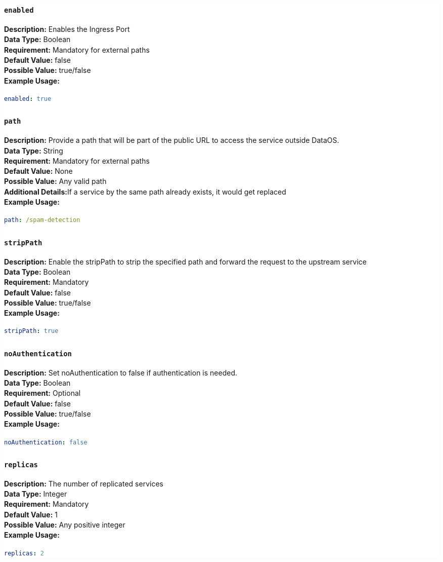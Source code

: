 ### **`enabled`**
<b>Description:</b> Enables the Ingress Port <br>
<b>Data Type:</b> Boolean <br>
<b>Requirement:</b> Mandatory for external paths <br>
<b>Default Value:</b> false <br>
<b>Possible Value:</b> true/false <br>
<b>Example Usage:</b>
```yaml
enabled: true
```

### **`path`**
<b>Description:</b> Provide a path that will be part of the public URL to access the service outside DataOS. <br>
<b>Data Type:</b> String <br>
<b>Requirement:</b> Mandatory for external paths <br>
<b>Default Value:</b> None <br>
<b>Possible Value:</b> Any valid path <br>
<b>Additional Details:</b>If a service by the same path already exists, it would get replaced<br>
<b>Example Usage:</b>
```yaml
path: /spam-detection
```

### **`stripPath`**
<b>Description:</b> Enable the stripPath to strip the specified path and forward the request to the upstream service <br>
<b>Data Type:</b> Boolean <br>
<b>Requirement:</b> Mandatory <br>
<b>Default Value:</b> false <br>
<b>Possible Value:</b> true/false <br>
<b>Example Usage:</b>
```yaml
stripPath: true
```

### **`noAuthentication`**
<b>Description:</b> Set noAuthentication to false if authentication is needed. <br>
<b>Data Type:</b> Boolean <br>
<b>Requirement:</b> Optional <br>
<b>Default Value:</b> false <br>
<b>Possible Value:</b> true/false <br>
<b>Example Usage:</b>
```yaml
noAuthentication: false
```

### **`replicas`**
<b>Description:</b> The number of replicated services <br>
<b>Data Type:</b> Integer <br>
<b>Requirement:</b> Mandatory <br>
<b>Default Value:</b> 1 <br>
<b>Possible Value:</b> Any positive integer<br>
<b>Example Usage:</b>
```yaml
replicas: 2
```
